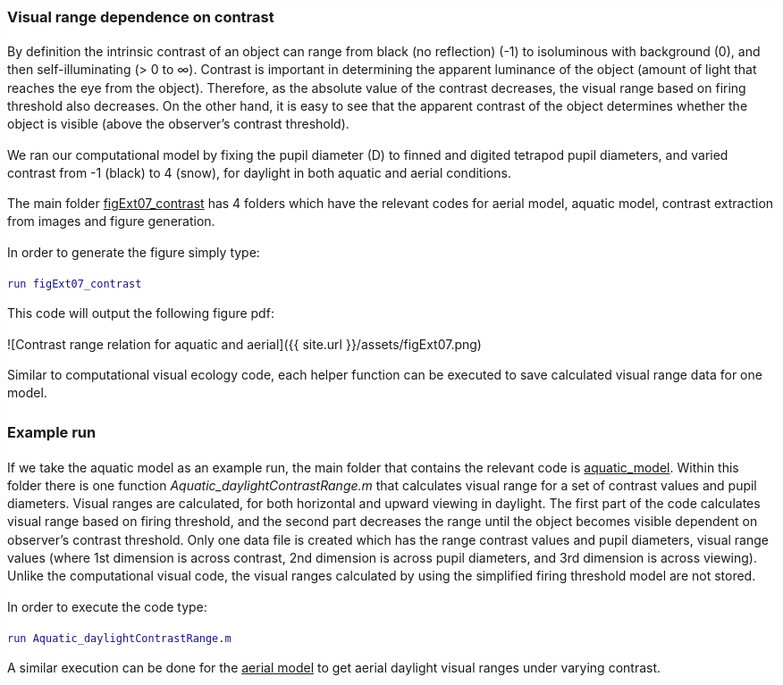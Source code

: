 
### Visual range dependence on contrast


By definition the intrinsic contrast of an object can range from black (no reflection) (-1) to isoluminous with background (0), and then self-illuminating (> 0 to ∞). Contrast is important in determining the apparent luminance of the object (amount of light that reaches the eye from the object). Therefore, as the absolute value of the contrast decreases, the visual range based on firing threshold also decreases. On the other hand, it is easy to see that the apparent contrast of the object determines whether the object is visible (above the observer’s contrast threshold). 


We ran our computational model by fixing the pupil diameter (D) to finned and digited tetrapod pupil diameters, and varied contrast from -1 (black) to 4 (snow), for daylight in both aquatic and aerial conditions. 

The main folder [figExt07_contrast](https://github.com/maciverlab/bigeye/tree/master/figs/figExt07_contrast) has 4 folders which have the relevant codes for aerial model, aquatic model, contrast extraction from images and figure generation. 

In order to generate the figure simply type:

```Matlab
run figExt07_contrast
```

This code will output the following figure pdf:

![Contrast range relation for aquatic and aerial]({{ site.url }}/assets/figExt07.png) 

Similar to computational visual ecology code, each helper function can be executed to save calculated visual range data for one model. 

### Example run

If we take the aquatic model as an example run, the main folder that contains the relevant code is [aquatic_model](https://github.com/maciverlab/bigeye/tree/master/figs/figExt07_contrast/aquatic_model). Within this folder there is one function *Aquatic_daylightContrastRange.m* that calculates visual range for a set of contrast values and pupil diameters. Visual ranges are calculated, for both horizontal and upward viewing in daylight. The first part of the code calculates visual range based on firing threshold, and the second part decreases the range until the object becomes visible dependent on observer’s contrast threshold. Only one data file is created which has the range contrast values and pupil diameters, visual range values (where 1st dimension is across contrast, 2nd dimension is across pupil diameters, and 3rd dimension is across viewing). Unlike the computational visual code, the visual ranges calculated by using the simplified firing threshold model are not stored.


In order to execute the code type:


```Matlab
run Aquatic_daylightContrastRange.m
```

A similar execution can be done for the [aerial model](https://github.com/maciverlab/bigeye/tree/master/figs/figExt07_contrast/aerial_model) to get aerial daylight visual ranges under varying contrast. 
